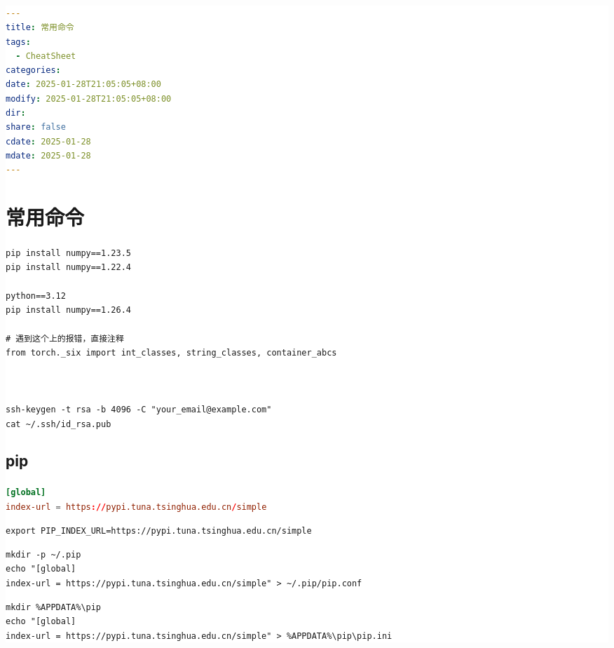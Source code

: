 ```yaml
---
title: 常用命令
tags:
  - CheatSheet
categories: 
date: 2025-01-28T21:05:05+08:00
modify: 2025-01-28T21:05:05+08:00
dir: 
share: false
cdate: 2025-01-28
mdate: 2025-01-28
---
```


# 常用命令

```shell
pip install numpy==1.23.5
pip install numpy==1.22.4

python==3.12
pip install numpy==1.26.4

# 遇到这个上的报错，直接注释
from torch._six import int_classes, string_classes, container_abcs



ssh-keygen -t rsa -b 4096 -C "your_email@example.com"
cat ~/.ssh/id_rsa.pub
```

## pip

```~/.pip/pip.conf
[global]
index-url = https://pypi.tuna.tsinghua.edu.cn/simple
```

```shell
export PIP_INDEX_URL=https://pypi.tuna.tsinghua.edu.cn/simple
```

```
mkdir -p ~/.pip
echo "[global]
index-url = https://pypi.tuna.tsinghua.edu.cn/simple" > ~/.pip/pip.conf
```

```
mkdir %APPDATA%\pip
echo "[global]
index-url = https://pypi.tuna.tsinghua.edu.cn/simple" > %APPDATA%\pip\pip.ini
```
